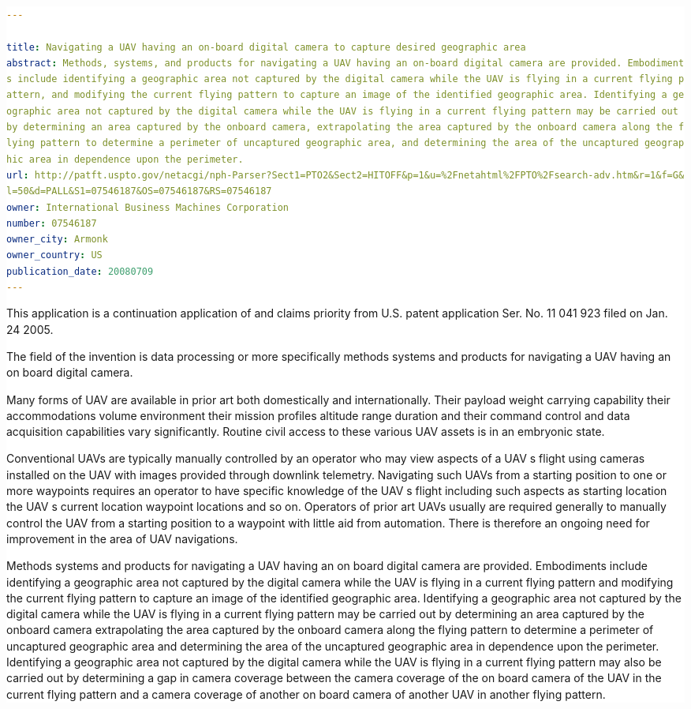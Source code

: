 ```yaml
---

title: Navigating a UAV having an on-board digital camera to capture desired geographic area
abstract: Methods, systems, and products for navigating a UAV having an on-board digital camera are provided. Embodiments include identifying a geographic area not captured by the digital camera while the UAV is flying in a current flying pattern, and modifying the current flying pattern to capture an image of the identified geographic area. Identifying a geographic area not captured by the digital camera while the UAV is flying in a current flying pattern may be carried out by determining an area captured by the onboard camera, extrapolating the area captured by the onboard camera along the flying pattern to determine a perimeter of uncaptured geographic area, and determining the area of the uncaptured geographic area in dependence upon the perimeter.
url: http://patft.uspto.gov/netacgi/nph-Parser?Sect1=PTO2&Sect2=HITOFF&p=1&u=%2Fnetahtml%2FPTO%2Fsearch-adv.htm&r=1&f=G&l=50&d=PALL&S1=07546187&OS=07546187&RS=07546187
owner: International Business Machines Corporation
number: 07546187
owner_city: Armonk
owner_country: US
publication_date: 20080709
---
```

This application is a continuation application of and claims priority from U.S. patent application Ser. No. 11 041 923 filed on Jan. 24 2005.

The field of the invention is data processing or more specifically methods systems and products for navigating a UAV having an on board digital camera.

Many forms of UAV are available in prior art both domestically and internationally. Their payload weight carrying capability their accommodations volume environment their mission profiles altitude range duration and their command control and data acquisition capabilities vary significantly. Routine civil access to these various UAV assets is in an embryonic state.

Conventional UAVs are typically manually controlled by an operator who may view aspects of a UAV s flight using cameras installed on the UAV with images provided through downlink telemetry. Navigating such UAVs from a starting position to one or more waypoints requires an operator to have specific knowledge of the UAV s flight including such aspects as starting location the UAV s current location waypoint locations and so on. Operators of prior art UAVs usually are required generally to manually control the UAV from a starting position to a waypoint with little aid from automation. There is therefore an ongoing need for improvement in the area of UAV navigations.

Methods systems and products for navigating a UAV having an on board digital camera are provided. Embodiments include identifying a geographic area not captured by the digital camera while the UAV is flying in a current flying pattern and modifying the current flying pattern to capture an image of the identified geographic area. Identifying a geographic area not captured by the digital camera while the UAV is flying in a current flying pattern may be carried out by determining an area captured by the onboard camera extrapolating the area captured by the onboard camera along the flying pattern to determine a perimeter of uncaptured geographic area and determining the area of the uncaptured geographic area in dependence upon the perimeter. Identifying a geographic area not captured by the digital camera while the UAV is flying in a current flying pattern may also be carried out by determining a gap in camera coverage between the camera coverage of the on board camera of the UAV in the current flying pattern and a camera coverage of another on board camera of another UAV in another flying pattern.
